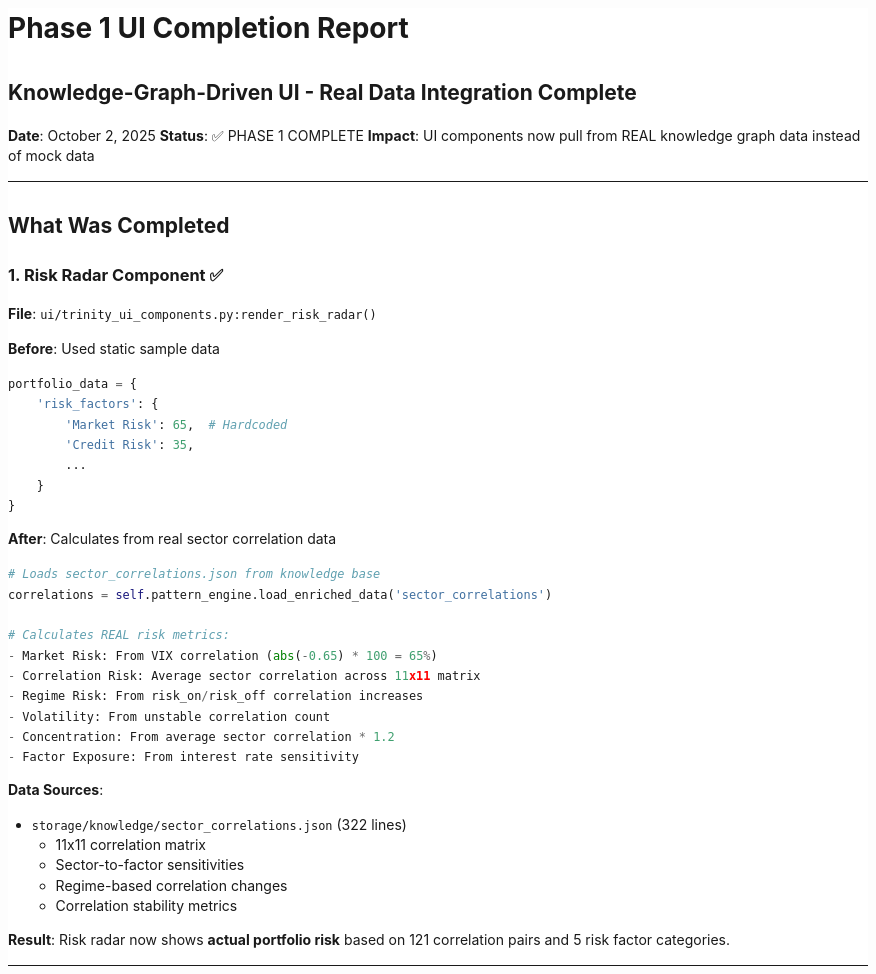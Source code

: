 # Phase 1 UI Completion Report
## Knowledge-Graph-Driven UI - Real Data Integration Complete

**Date**: October 2, 2025
**Status**: ✅ PHASE 1 COMPLETE
**Impact**: UI components now pull from REAL knowledge graph data instead of mock data

---

## What Was Completed

### 1. Risk Radar Component ✅
**File**: `ui/trinity_ui_components.py:render_risk_radar()`

**Before**: Used static sample data
```python
portfolio_data = {
    'risk_factors': {
        'Market Risk': 65,  # Hardcoded
        'Credit Risk': 35,
        ...
    }
}
```

**After**: Calculates from real sector correlation data
```python
# Loads sector_correlations.json from knowledge base
correlations = self.pattern_engine.load_enriched_data('sector_correlations')

# Calculates REAL risk metrics:
- Market Risk: From VIX correlation (abs(-0.65) * 100 = 65%)
- Correlation Risk: Average sector correlation across 11x11 matrix
- Regime Risk: From risk_on/risk_off correlation increases
- Volatility: From unstable correlation count
- Concentration: From average sector correlation * 1.2
- Factor Exposure: From interest rate sensitivity
```

**Data Sources**:
- `storage/knowledge/sector_correlations.json` (322 lines)
  - 11x11 correlation matrix
  - Sector-to-factor sensitivities
  - Regime-based correlation changes
  - Correlation stability metrics

**Result**: Risk radar now shows **actual portfolio risk** based on 121 correlation pairs and 5 risk factor categories.

---
